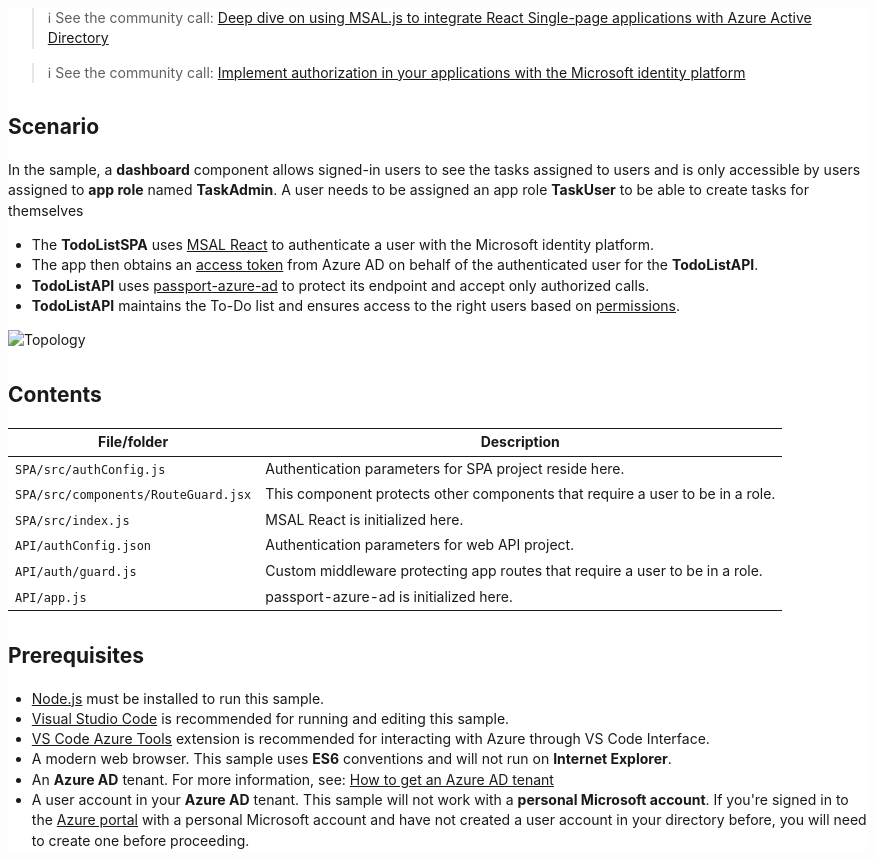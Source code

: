 > :information_source: See the community call: [Deep dive on using MSAL.js to integrate React Single-page applications with Azure Active Directory](https://www.youtube.com/watch?v=7oPSL5wWeS0)

> :information_source: See the community call: [Implement authorization in your applications with the Microsoft identity platform](https://www.youtube.com/watch?v=LRoc-na27l0)

## Scenario

In the sample, a **dashboard** component allows signed-in users to see the tasks assigned to users and is only accessible by users assigned to **app role** named **TaskAdmin**. A user needs to be assigned an app role **TaskUser** to be able to create tasks for themselves

* The **TodoListSPA** uses [MSAL React](https://github.com/AzureAD/microsoft-authentication-library-for-js/tree/dev/lib/msal-react) to authenticate a user with the Microsoft identity platform.
* The app then obtains an [access token](https://aka.ms/access-tokens) from Azure AD on behalf of the authenticated user for the **TodoListAPI**.
* **TodoListAPI** uses [passport-azure-ad](https://github.com/AzureAD/passport-azure-ad) to protect its endpoint and accept only authorized calls.
* **TodoListAPI** maintains the To-Do list and ensures access to the right users based on [permissions](https://docs.microsoft.com/azure/active-directory/develop/v2-permissions-and-consent#permission-types).

![Topology](./ReadmeFiles/topology.png)

## Contents

| File/folder                         | Description                                                                   |
|-------------------------------------|-------------------------------------------------------------------------------|
| `SPA/src/authConfig.js`             | Authentication parameters for SPA project reside here.                        |
| `SPA/src/components/RouteGuard.jsx` | This component protects other components that require a user to be in a role. |
| `SPA/src/index.js`                  | MSAL React is initialized here.                                               |
| `API/authConfig.json`               | Authentication parameters for web API project.                                |
| `API/auth/guard.js`                 | Custom middleware protecting app routes that require a user to be in a role.  |
| `API/app.js`                        | passport-azure-ad is initialized here.                                        |

## Prerequisites

* [Node.js](https://nodejs.org/en/download/) must be installed to run this sample.
* [Visual Studio Code](https://code.visualstudio.com/download) is recommended for running and editing this sample.
* [VS Code Azure Tools](https://marketplace.visualstudio.com/items?itemName=ms-vscode.vscode-node-azure-pack) extension is recommended for interacting with Azure through VS Code Interface.
* A modern web browser. This sample uses **ES6** conventions and will not run on **Internet Explorer**.
* An **Azure AD** tenant. For more information, see: [How to get an Azure AD tenant](https://docs.microsoft.com/azure/active-directory/develop/test-setup-environment#get-a-test-tenant)
* A user account in your **Azure AD** tenant. This sample will not work with a **personal Microsoft account**. If you're signed in to the [Azure portal](https://portal.azure.com) with a personal Microsoft account and have not created a user account in your directory before, you will need to create one before proceeding.
